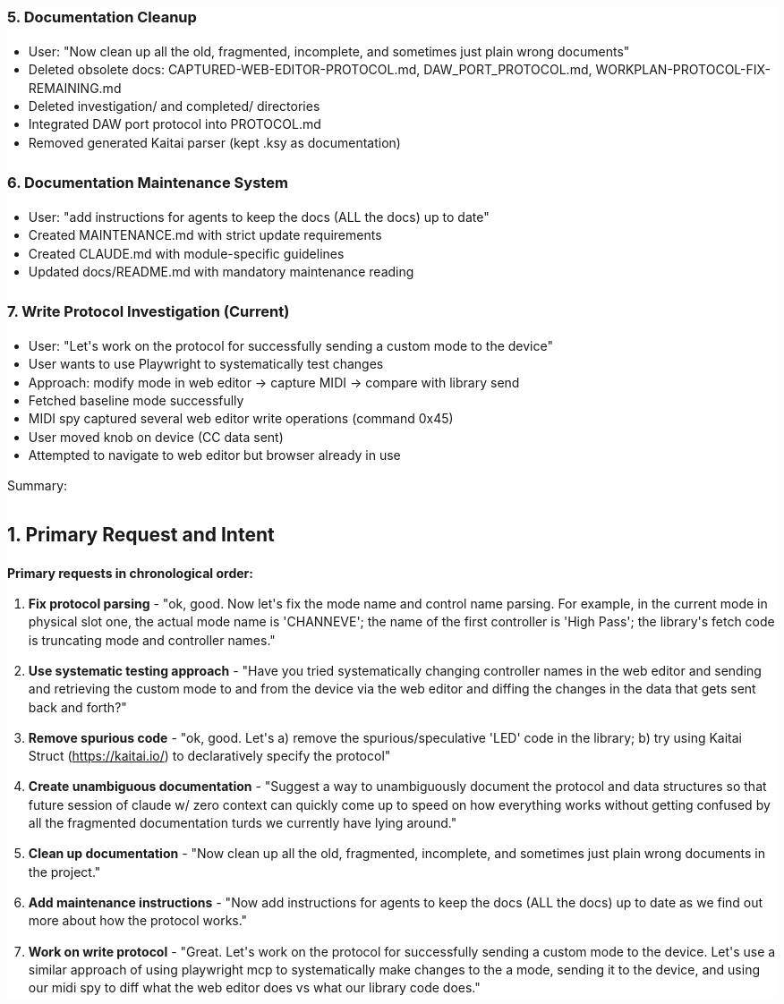 ### 5. Documentation Cleanup
- User: "Now clean up all the old, fragmented, incomplete, and sometimes just plain wrong documents"
- Deleted obsolete docs: CAPTURED-WEB-EDITOR-PROTOCOL.md, DAW_PORT_PROTOCOL.md, WORKPLAN-PROTOCOL-FIX-REMAINING.md
- Deleted investigation/ and completed/ directories
- Integrated DAW port protocol into PROTOCOL.md
- Removed generated Kaitai parser (kept .ksy as documentation)

### 6. Documentation Maintenance System
- User: "add instructions for agents to keep the docs (ALL the docs) up to date"
- Created MAINTENANCE.md with strict update requirements
- Created CLAUDE.md with module-specific guidelines
- Updated docs/README.md with mandatory maintenance reading

### 7. Write Protocol Investigation (Current)
- User: "Let's work on the protocol for successfully sending a custom mode to the device"
- User wants to use Playwright to systematically test changes
- Approach: modify mode in web editor → capture MIDI → compare with library send
- Fetched baseline mode successfully
- MIDI spy captured several web editor write operations (command 0x45)
- User moved knob on device (CC data sent)
- Attempted to navigate to web editor but browser already in use

Summary:
## 1. Primary Request and Intent

**Primary requests in chronological order:**

1. **Fix protocol parsing** - "ok, good. Now let's fix the mode name and control name parsing. For example, in the current mode in physical slot one, the actual mode name is 'CHANNEVE'; the name of the first controller is 'High Pass'; the library's fetch code is truncating mode and controller names."

2. **Use systematic testing approach** - "Have you tried systematically changing controller names in the web editor and sending and retrieving the custom mode to and from the device via the web editor and diffing the changes in the data that gets sent back and forth?"

3. **Remove spurious code** - "ok, good. Let's a) remove the spurious/speculative 'LED' code in the library; b) try using Kaitai Struct (https://kaitai.io/) to declaratively specify the protocol"

4. **Create unambiguous documentation** - "Suggest a way to unambiguously document the protocol and data structures so that future session of claude w/ zero context can quickly come up to speed on how everything works without getting confused by all the fragmented documentation turds we currently have lying around."

5. **Clean up documentation** - "Now clean up all the old, fragmented, incomplete, and sometimes just plain wrong documents in the project."

6. **Add maintenance instructions** - "Now add instructions for agents to keep the docs (ALL the docs) up to date as we find out more about how the protocol works."

7. **Work on write protocol** - "Great. Let's work on the protocol for successfully sending a custom mode to the device. Let's use a similar approach of using playwright mcp to systematically make changes to the a mode, sending it to the device, and using our midi spy to diff what the web editor does vs what our library code does."

